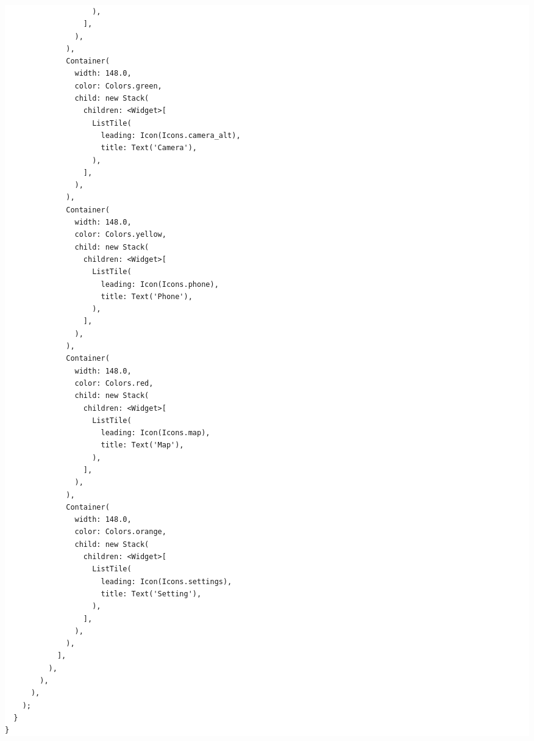 ```
                    ),
                  ],
                ),
              ),
              Container(
                width: 148.0,
                color: Colors.green,
                child: new Stack(
                  children: <Widget>[
                    ListTile(
                      leading: Icon(Icons.camera_alt),
                      title: Text('Camera'),
                    ),
                  ],
                ),
              ),
              Container(
                width: 148.0,
                color: Colors.yellow,
                child: new Stack(
                  children: <Widget>[
                    ListTile(
                      leading: Icon(Icons.phone),
                      title: Text('Phone'),
                    ),
                  ],
                ),
              ),
              Container(
                width: 148.0,
                color: Colors.red,
                child: new Stack(
                  children: <Widget>[
                    ListTile(
                      leading: Icon(Icons.map),
                      title: Text('Map'),
                    ),
                  ],
                ),
              ),
              Container(
                width: 148.0,
                color: Colors.orange,
                child: new Stack(
                  children: <Widget>[
                    ListTile(
                      leading: Icon(Icons.settings),
                      title: Text('Setting'),
                    ),
                  ],
                ),
              ),
            ],
          ),
        ),
      ),
    );
  }
}

```
